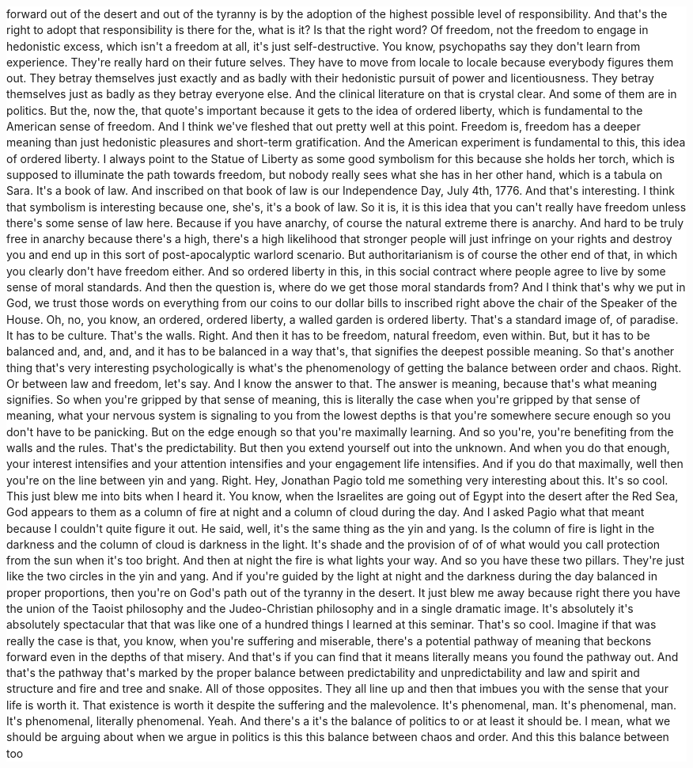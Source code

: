 forward out of the desert and out of the tyranny is by the adoption of the highest possible level of responsibility. And that's the right to adopt that responsibility is there for the, what is it? Is that the right word? Of freedom, not the freedom to engage in hedonistic excess, which isn't a freedom at all, it's just self-destructive. You know, psychopaths say they don't learn from experience. They're really hard on their future selves. They have to move from locale to locale because everybody figures them out. They betray themselves just exactly and as badly with their hedonistic pursuit of power and licentiousness. They betray themselves just as badly as they betray everyone else. And the clinical literature on that is crystal clear. And some of them are in politics. But the, now the, that quote's important because it gets to the idea of ordered liberty, which is fundamental to the American sense of freedom. And I think we've fleshed that out pretty well at this point. Freedom is, freedom has a deeper meaning than just hedonistic pleasures and short-term gratification. And the American experiment is fundamental to this, this idea of ordered liberty. I always point to the Statue of Liberty as some good symbolism for this because she holds her torch, which is supposed to illuminate the path towards freedom, but nobody really sees what she has in her other hand, which is a tabula on Sara. It's a book of law. And inscribed on that book of law is our Independence Day, July 4th, 1776. And that's interesting. I think that symbolism is interesting because one, she's, it's a book of law. So it is, it is this idea that you can't really have freedom unless there's some sense of law here. Because if you have anarchy, of course the natural extreme there is anarchy. And hard to be truly free in anarchy because there's a high, there's a high likelihood that stronger people will just infringe on your rights and destroy you and end up in this sort of post-apocalyptic warlord scenario. But authoritarianism is of course the other end of that, in which you clearly don't have freedom either. And so ordered liberty in this, in this social contract where people agree to live by some sense of moral standards. And then the question is, where do we get those moral standards from? And I think that's why we put in God, we trust those words on everything from our coins to our dollar bills to inscribed right above the chair of the Speaker of the House. Oh, no, you know, an ordered, ordered liberty, a walled garden is ordered liberty. That's a standard image of, of paradise. It has to be culture. That's the walls. Right. And then it has to be freedom, natural freedom, even within. But, but it has to be balanced and, and, and, and it has to be balanced in a way that's, that signifies the deepest possible meaning. So that's another thing that's very interesting psychologically is what's the phenomenology of getting the balance between order and chaos. Right. Or between law and freedom, let's say. And I know the answer to that. The answer is meaning, because that's what meaning signifies. So when you're gripped by that sense of meaning, this is literally the case when you're gripped by that sense of meaning, what your nervous system is signaling to you from the lowest depths is that you're somewhere secure enough so you don't have to be panicking. But on the edge enough so that you're maximally learning. And so you're, you're benefiting from the walls and the rules. That's the predictability. But then you extend yourself out into the unknown. And when you do that enough, your interest intensifies and your attention intensifies and your engagement life intensifies. And if you do that maximally, well then you're on the line between yin and yang. Right. Hey, Jonathan Pagio told me something very interesting about this. It's so cool. This just blew me into bits when I heard it. You know, when the Israelites are going out of Egypt into the desert after the Red Sea, God appears to them as a column of fire at night and a column of cloud during the day. And I asked Pagio what that meant because I couldn't quite figure it out. He said, well, it's the same thing as the yin and yang. Is the column of fire is light in the darkness and the column of cloud is darkness in the light. It's shade and the provision of of of what would you call protection from the sun when it's too bright. And then at night the fire is what lights your way. And so you have these two pillars. They're just like the two circles in the yin and yang. And if you're guided by the light at night and the darkness during the day balanced in proper proportions, then you're on God's path out of the tyranny in the desert. It just blew me away because right there you have the union of the Taoist philosophy and the Judeo-Christian philosophy and in a single dramatic image. It's absolutely it's absolutely spectacular that that was like one of a hundred things I learned at this seminar. That's so cool. Imagine if that was really the case is that, you know, when you're suffering and miserable, there's a potential pathway of meaning that beckons forward even in the depths of that misery. And that's if you can find that it means literally means you found the pathway out. And that's the pathway that's marked by the proper balance between predictability and unpredictability and law and spirit and structure and fire and tree and snake. All of those opposites. They all line up and then that imbues you with the sense that your life is worth it. That existence is worth it despite the suffering and the malevolence. It's phenomenal, man. It's phenomenal, man. It's phenomenal, literally phenomenal. Yeah. And there's a it's the balance of politics to or at least it should be. I mean, what we should be arguing about when we argue in politics is this this balance between chaos and order. And this this balance between too